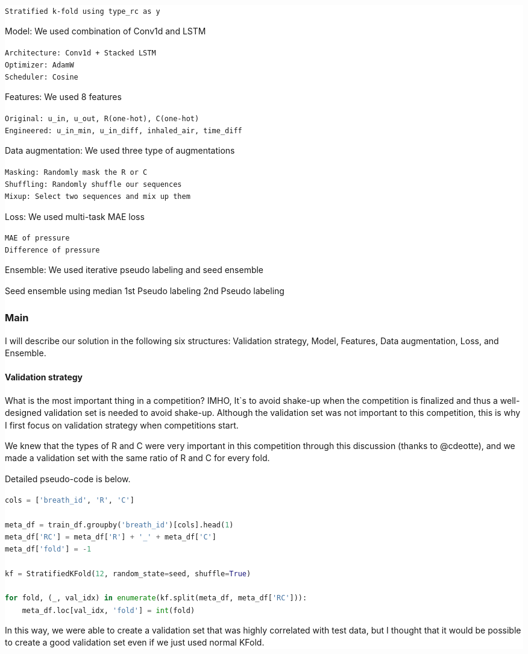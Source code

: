     Stratified k-fold using type_rc as y

Model: We used combination of Conv1d and LSTM

    Architecture: Conv1d + Stacked LSTM
    Optimizer: AdamW
    Scheduler: Cosine

Features: We used 8 features

    Original: u_in, u_out, R(one-hot), C(one-hot)
    Engineered: u_in_min, u_in_diff, inhaled_air, time_diff

Data augmentation: We used three type of augmentations

    Masking: Randomly mask the R or C
    Shuffling: Randomly shuffle our sequences
    Mixup: Select two sequences and mix up them

Loss: We used multi-task MAE loss

    MAE of pressure
    Difference of pressure

Ensemble: We used iterative pseudo labeling and seed ensemble

Seed ensemble using median
1st Pseudo labeling
2nd Pseudo labeling

### Main
I will describe our solution in the following six structures: Validation strategy, Model, Features, Data augmentation, Loss, and Ensemble.

#### Validation strategy
What is the most important thing in a competition? IMHO, It`s to avoid shake-up when the competition is finalized and thus a well-designed validation set is needed to avoid shake-up. Although the validation set was not important to this competition, this is why I first focus on validation strategy when competitions start.

We knew that the types of R and C were very important in this competition through this discussion (thanks to @cdeotte), and we made a validation set with the same ratio of R and C for every fold.

Detailed pseudo-code is below.

```python
cols = ['breath_id', 'R', 'C']

meta_df = train_df.groupby('breath_id')[cols].head(1)
meta_df['RC'] = meta_df['R'] + '_' + meta_df['C']
meta_df['fold'] = -1

kf = StratifiedKFold(12, random_state=seed, shuffle=True)

for fold, (_, val_idx) in enumerate(kf.split(meta_df, meta_df['RC'])):
    meta_df.loc[val_idx, 'fold'] = int(fold)  
```
In this way, we were able to create a validation set that was highly correlated with test data, but I thought that it would be possible to create a good validation set even if we just used normal KFold.
